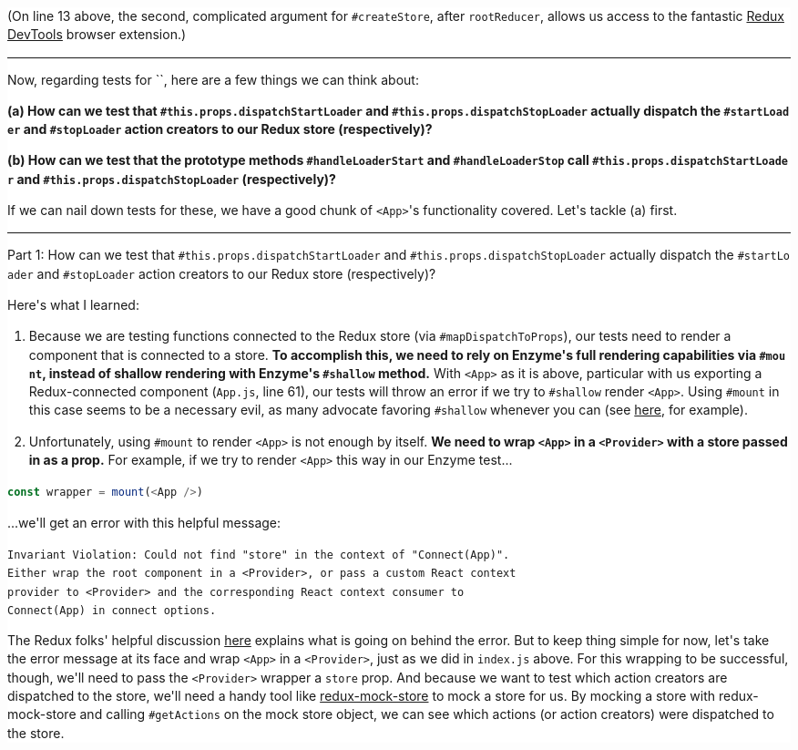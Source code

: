 (On line 13 above, the second, complicated argument for `#createStore`, after `rootReducer`, allows us access to the fantastic [Redux DevTools](https://github.com/reduxjs/redux-devtools) browser extension.)

-------------------------------------------------------------------------
<p />
Now, regarding tests for `<App>`, here are a few things we can think about:

**(a) How can we test that `#this.props.dispatchStartLoader` and `#this.props.dispatchStopLoader` actually dispatch the `#startLoader` and `#stopLoader` action creators to our Redux store (respectively)?**

**(b) How can we test that the prototype methods `#handleLoaderStart` and `#handleLoaderStop` call `#this.props.dispatchStartLoader` and `#this.props.dispatchStopLoader` (respectively)?**

If we can nail down tests for these, we have a good chunk of `<App>`'s functionality covered. Let's tackle (a) first.

-------------------------------------------------------------------------
<p />

<p class="text-centered bold underlined"> Part 1: How can we test that <code>#this.props.dispatchStartLoader</code> and <code>#this.props.dispatchStopLoader</code> actually dispatch the <code>#startLoader</code> and <code>#stopLoader</code> action creators to our Redux store (respectively)?</p>

Here's what I learned:

1. Because we are testing functions connected to the Redux store (via `#mapDispatchToProps`), our tests need to render a component that is connected to a store.  **To accomplish this, we need to rely on Enzyme's full rendering capabilities via `#mount`, instead of shallow rendering with Enzyme's `#shallow` method.**  With `<App>` as it is above, particular with us exporting a Redux-connected component (`App.js`, line 61), our tests will throw an error if we try to `#shallow` render `<App>`. Using `#mount` in this case seems to be a necessary evil, as many advocate favoring `#shallow` whenever you can (see [here](https://hacks.mozilla.org/2018/04/testing-strategies-for-react-and-redux/), for example).

2. Unfortunately, using `#mount` to render `<App>` is not enough by itself.  **We need to wrap `<App>` in a `<Provider>` with a store passed in as a prop.** For example, if we try to render `<App>` this way in our Enzyme test...

```javascript
const wrapper = mount(<App />)
```

...we'll get an error with this helpful message:

```
Invariant Violation: Could not find "store" in the context of "Connect(App)".
Either wrap the root component in a <Provider>, or pass a custom React context
provider to <Provider> and the corresponding React context consumer to
Connect(App) in connect options.
```

The Redux folks' helpful discussion [here](https://redux.js.org/recipes/writing-tests#connected-components) explains what is going on behind the error. But to keep thing simple for now, let's take the error message at its face and wrap `<App>` in a `<Provider>`, just as we did in `index.js` above. For this wrapping to be successful, though, we'll need to pass the `<Provider>` wrapper a `store` prop. And because we want to test which action creators are dispatched to the store, we'll need a handy tool like [redux-mock-store](https://github.com/dmitry-zaets/redux-mock-store) to mock a store for us.  By mocking a store with redux-mock-store and calling `#getActions` on the mock store object, we can see which actions (or action creators) were dispatched to the store.
